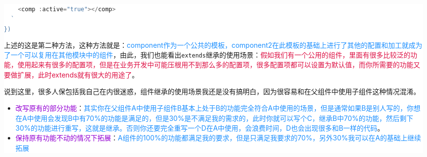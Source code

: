 ```javascript
    <comp :active="true"></comp>
  `
})
```
上述的这是第二种方法，这种方法就是：<font color=#1E90FF>component作为一个公共的模板，component2在此模板的基础上进行了其他的配置和加工就成为了一个可以复用在其他模块中的组件</font>，由此，我们也能看出`extends`继承的使用场景：<font color=#DD1144>假如我们有一个公用的组件，里面有很多比较泛的功能，使用起来有很多的配置项，但是在业务开发中可能压根用不到那么多的配置项，很多配置项都可以设置为默认值，而你所需要的功能又要做扩展，此时extends就有很大的用途了</font>。

说到这里，很多人保包括我自己在内很迷惑，组件继承的使用场景我还是没有搞明白，因为很容易和在父组件中使用子组件这种情况混淆。
+ <font color=#9400D3>改写原有的部分功能</font>：<font color=#1E90FF>其实你在父组件A中使用子组件B基本上处于B的功能完全符合A中使用的场景，但是通常如果B是别人写的，你想在A中使用会发现B中有70%的功能是满足的，但是30%是不满足我的需求的，此时你就可以写个C，继承B中70%的功能，然后剩下30%的功能进行重写，这就是继承。否则你还要完全重写一个D在A中使用，会浪费时间，D也会出现很多和B一样的代码</font>。
+ <font color=#9400D3>保持原有功能不动的情况下拓展</font>：<font color=#1E90FF>A组件的100%的功能都满足我的要求，但是只满足我要求的70%，另外30%我可以在A的基础上继续拓展</font>